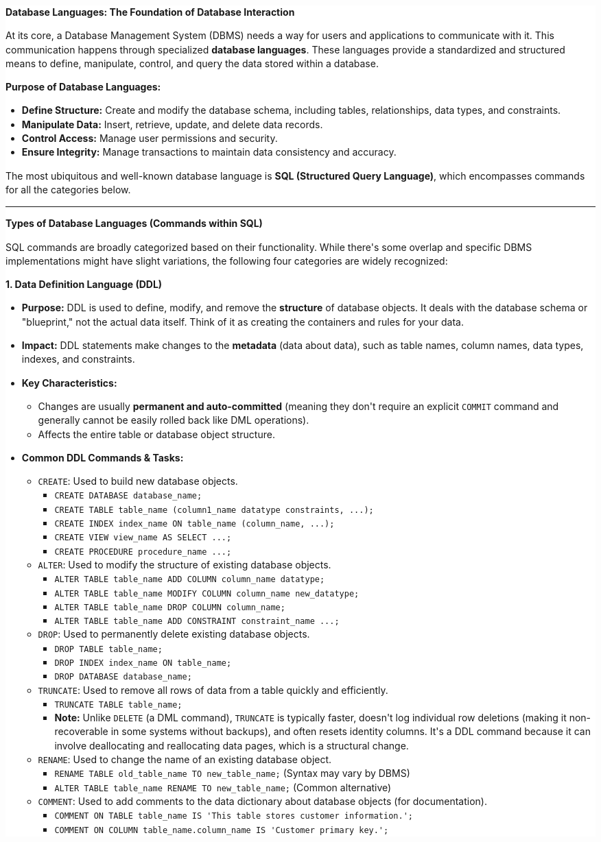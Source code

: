 
**Database Languages: The Foundation of Database Interaction**

At its core, a Database Management System (DBMS) needs a way for users and applications to communicate with it. This communication happens through specialized **database languages**. These languages provide a standardized and structured means to define, manipulate, control, and query the data stored within a database.

**Purpose of Database Languages:**

*   **Define Structure:** Create and modify the database schema, including tables, relationships, data types, and constraints.
*   **Manipulate Data:** Insert, retrieve, update, and delete data records.
*   **Control Access:** Manage user permissions and security.
*   **Ensure Integrity:** Manage transactions to maintain data consistency and accuracy.

The most ubiquitous and well-known database language is **SQL (Structured Query Language)**, which encompasses commands for all the categories below.

---

**Types of Database Languages (Commands within SQL)**

SQL commands are broadly categorized based on their functionality. While there's some overlap and specific DBMS implementations might have slight variations, the following four categories are widely recognized:

**1. Data Definition Language (DDL)**

*   **Purpose:** DDL is used to define, modify, and remove the **structure** of database objects. It deals with the database schema or "blueprint," not the actual data itself. Think of it as creating the containers and rules for your data.
*   **Impact:** DDL statements make changes to the **metadata** (data about data), such as table names, column names, data types, indexes, and constraints.
*   **Key Characteristics:**
    *   Changes are usually **permanent and auto-committed** (meaning they don't require an explicit `COMMIT` command and generally cannot be easily rolled back like DML operations).
    *   Affects the entire table or database object structure.

*   **Common DDL Commands & Tasks:**
    *   `CREATE`: Used to build new database objects.
        *   `CREATE DATABASE database_name;`
        *   `CREATE TABLE table_name (column1_name datatype constraints, ...);`
        *   `CREATE INDEX index_name ON table_name (column_name, ...);`
        *   `CREATE VIEW view_name AS SELECT ...;`
        *   `CREATE PROCEDURE procedure_name ...;`
    *   `ALTER`: Used to modify the structure of existing database objects.
        *   `ALTER TABLE table_name ADD COLUMN column_name datatype;`
        *   `ALTER TABLE table_name MODIFY COLUMN column_name new_datatype;`
        *   `ALTER TABLE table_name DROP COLUMN column_name;`
        *   `ALTER TABLE table_name ADD CONSTRAINT constraint_name ...;`
    *   `DROP`: Used to permanently delete existing database objects.
        *   `DROP TABLE table_name;`
        *   `DROP INDEX index_name ON table_name;`
        *   `DROP DATABASE database_name;`
    *   `TRUNCATE`: Used to remove all rows of data from a table quickly and efficiently.
        *   `TRUNCATE TABLE table_name;`
        *   **Note:** Unlike `DELETE` (a DML command), `TRUNCATE` is typically faster, doesn't log individual row deletions (making it non-recoverable in some systems without backups), and often resets identity columns. It's a DDL command because it can involve deallocating and reallocating data pages, which is a structural change.
    *   `RENAME`: Used to change the name of an existing database object.
        *   `RENAME TABLE old_table_name TO new_table_name;` (Syntax may vary by DBMS)
        *   `ALTER TABLE table_name RENAME TO new_table_name;` (Common alternative)
    *   `COMMENT`: Used to add comments to the data dictionary about database objects (for documentation).
        *   `COMMENT ON TABLE table_name IS 'This table stores customer information.';`
        *   `COMMENT ON COLUMN table_name.column_name IS 'Customer primary key.';`
